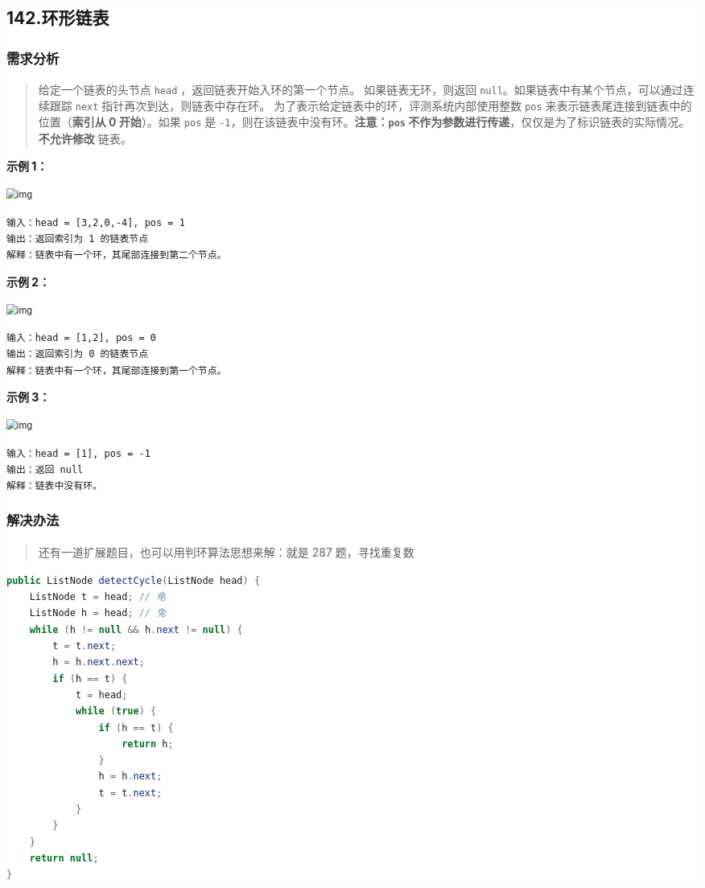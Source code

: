 

## 142.环形链表

### 需求分析

> 给定一个链表的头节点  `head` ，返回链表开始入环的第一个节点。 如果链表无环，则返回 `null`。如果链表中有某个节点，可以通过连续跟踪 `next` 指针再次到达，则链表中存在环。 为了表示给定链表中的环，评测系统内部使用整数 `pos` 来表示链表尾连接到链表中的位置（**索引从 0 开始**）。如果 `pos` 是 `-1`，则在该链表中没有环。**注意：`pos` 不作为参数进行传递**，仅仅是为了标识链表的实际情况。**不允许修改** 链表。

**示例 1：**

<img src="https://assets.leetcode.com/uploads/2018/12/07/circularlinkedlist.png" alt="img" style="zoom:80%;" />

```
输入：head = [3,2,0,-4], pos = 1
输出：返回索引为 1 的链表节点
解释：链表中有一个环，其尾部连接到第二个节点。
```

**示例 2：**

<img src="https://assets.leetcode-cn.com/aliyun-lc-upload/uploads/2018/12/07/circularlinkedlist_test2.png" alt="img" style="zoom:80%;" />

```
输入：head = [1,2], pos = 0
输出：返回索引为 0 的链表节点
解释：链表中有一个环，其尾部连接到第一个节点。
```

**示例 3：**

<img src="https://assets.leetcode-cn.com/aliyun-lc-upload/uploads/2018/12/07/circularlinkedlist_test3.png" alt="img" style="zoom:80%;" />

```
输入：head = [1], pos = -1
输出：返回 null
解释：链表中没有环。
```

### 解决办法

> 还有一道扩展题目，也可以用判环算法思想来解：就是 287 题，寻找重复数

```java
public ListNode detectCycle(ListNode head) {
    ListNode t = head; // 龟
    ListNode h = head; // 兔
    while (h != null && h.next != null) {
        t = t.next;
        h = h.next.next;
        if (h == t) {
            t = head;
            while (true) {
                if (h == t) {
                    return h;
                }
                h = h.next;
                t = t.next;
            }
        }
    }
    return null;
}
```

